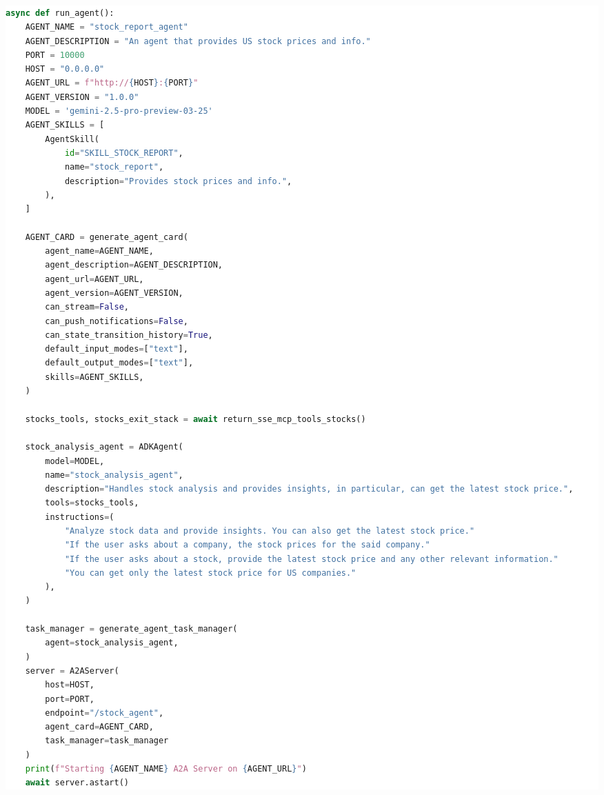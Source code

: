 ```python
async def run_agent():
    AGENT_NAME = "stock_report_agent"
    AGENT_DESCRIPTION = "An agent that provides US stock prices and info."
    PORT = 10000
    HOST = "0.0.0.0"
    AGENT_URL = f"http://{HOST}:{PORT}"
    AGENT_VERSION = "1.0.0"
    MODEL = 'gemini-2.5-pro-preview-03-25'
    AGENT_SKILLS = [
        AgentSkill(
            id="SKILL_STOCK_REPORT",
            name="stock_report",
            description="Provides stock prices and info.",
        ),
    ]

    AGENT_CARD = generate_agent_card(
        agent_name=AGENT_NAME,
        agent_description=AGENT_DESCRIPTION,
        agent_url=AGENT_URL,
        agent_version=AGENT_VERSION,
        can_stream=False,
        can_push_notifications=False,
        can_state_transition_history=True,
        default_input_modes=["text"],
        default_output_modes=["text"],
        skills=AGENT_SKILLS,
    )

    stocks_tools, stocks_exit_stack = await return_sse_mcp_tools_stocks()

    stock_analysis_agent = ADKAgent(
        model=MODEL,
        name="stock_analysis_agent",
        description="Handles stock analysis and provides insights, in particular, can get the latest stock price.",
        tools=stocks_tools,
        instructions=(
            "Analyze stock data and provide insights. You can also get the latest stock price."
            "If the user asks about a company, the stock prices for the said company."
            "If the user asks about a stock, provide the latest stock price and any other relevant information."
            "You can get only the latest stock price for US companies."
        ),
    )

    task_manager = generate_agent_task_manager(
        agent=stock_analysis_agent,
    )
    server = A2AServer(
        host=HOST,
        port=PORT,
        endpoint="/stock_agent",
        agent_card=AGENT_CARD,
        task_manager=task_manager
    )
    print(f"Starting {AGENT_NAME} A2A Server on {AGENT_URL}")
    await server.astart()
```
